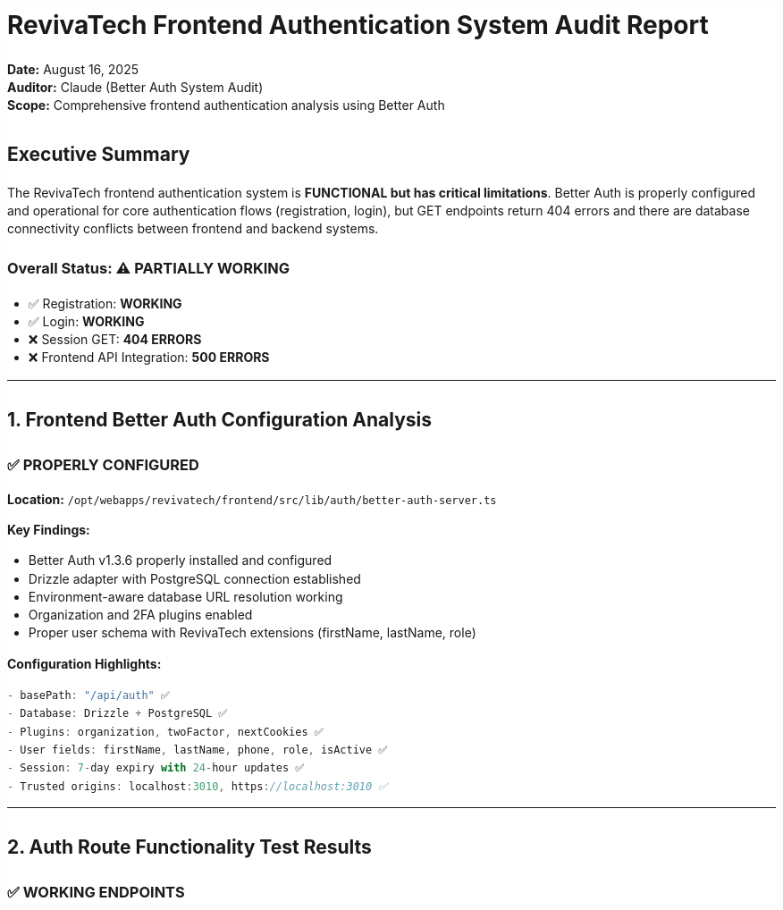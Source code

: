 # RevivaTech Frontend Authentication System Audit Report

**Date:** August 16, 2025  
**Auditor:** Claude (Better Auth System Audit)  
**Scope:** Comprehensive frontend authentication analysis using Better Auth  

## Executive Summary

The RevivaTech frontend authentication system is **FUNCTIONAL but has critical limitations**. Better Auth is properly configured and operational for core authentication flows (registration, login), but GET endpoints return 404 errors and there are database connectivity conflicts between frontend and backend systems.

### Overall Status: ⚠️ **PARTIALLY WORKING**
- ✅ Registration: **WORKING** 
- ✅ Login: **WORKING**
- ❌ Session GET: **404 ERRORS**
- ❌ Frontend API Integration: **500 ERRORS**

---

## 1. Frontend Better Auth Configuration Analysis

### ✅ **PROPERLY CONFIGURED**

**Location:** `/opt/webapps/revivatech/frontend/src/lib/auth/better-auth-server.ts`

**Key Findings:**
- Better Auth v1.3.6 properly installed and configured
- Drizzle adapter with PostgreSQL connection established
- Environment-aware database URL resolution working
- Organization and 2FA plugins enabled
- Proper user schema with RevivaTech extensions (firstName, lastName, role)

**Configuration Highlights:**
```typescript
- basePath: "/api/auth" ✅
- Database: Drizzle + PostgreSQL ✅
- Plugins: organization, twoFactor, nextCookies ✅
- User fields: firstName, lastName, phone, role, isActive ✅
- Session: 7-day expiry with 24-hour updates ✅
- Trusted origins: localhost:3010, https://localhost:3010 ✅
```

---

## 2. Auth Route Functionality Test Results

### ✅ **WORKING ENDPOINTS**

